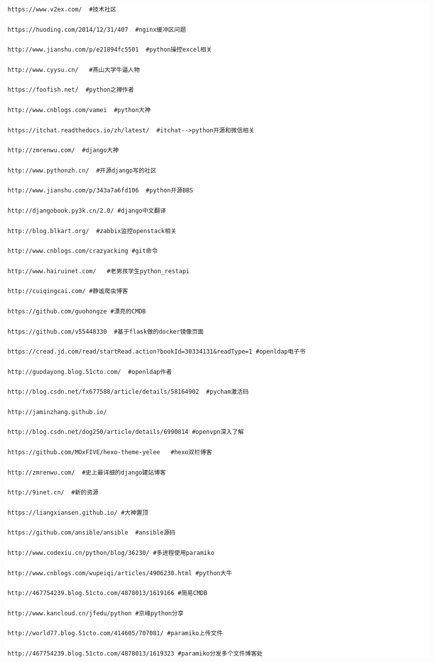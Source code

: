      https://www.v2ex.com/  #技术社区
     
     https://huoding.com/2014/12/31/407  #nginx缓冲区问题
     
     http://www.jianshu.com/p/e21894fc5501  #python操控excel相关
     
     http://www.cyysu.cn/   #燕山大学牛逼人物
     
     https://foofish.net/  #python之禅作者
     
     http://www.cnblogs.com/vamei  #python大神
     
     https://itchat.readthedocs.io/zh/latest/  #itchat-->python开源和微信相关
     
     http://zmrenwu.com/  #django大神
     
     http://www.pythonzh.cn/  #开源django写的社区
     
     http://www.jianshu.com/p/343a7a6fd106  #python开源BBS
     
     http://djangobook.py3k.cn/2.0/ #django中文翻译
     
     http://blog.blkart.org/  #zabbix监控openstack相关
     
     http://www.cnblogs.com/crazyacking #git命令
     
     http://www.hairuinet.com/   #老男孩学生python_restapi
     
     http://cuiqingcai.com/ #静谧爬虫博客
     
     https://github.com/guohongze #漂亮的CMDB
     
     https://github.com/v55448330  #基于flask做的docker镜像页面
     
     https://cread.jd.com/read/startRead.action?bookId=30334131&readType=1 #openldap电子书
     
     http://guodayong.blog.51cto.com/  #openldap作者
     
     http://blog.csdn.net/fx677588/article/details/58164902  #pycham激活码
     
     http://jaminzhang.github.io/
     
     http://blog.csdn.net/dog250/article/details/6990814 #openvpn深入了解
     
     https://github.com/MOxFIVE/hexo-theme-yelee   #hexo双栏博客
     
     http://zmrenwu.com/  #史上最详细的django建站博客
     
     http://9inet.cn/  #新的资源
     
     https://liangxiansen.github.io/ #大神置顶
     
     https://github.com/ansible/ansible  #ansible源码
     
     http://www.codexiu.cn/python/blog/36230/ #多进程使用paramiko
     
     http://www.cnblogs.com/wupeiqi/articles/4906230.html #python大牛
     
     http://467754239.blog.51cto.com/4878013/1619166 #简易CMDB
     
     http://www.kancloud.cn/jfedu/python #京峰python分享
     
     http://world77.blog.51cto.com/414605/707081/ #paramiko上传文件
     
     http://467754239.blog.51cto.com/4878013/1619323 #paramiko分发多个文件博客处
     
